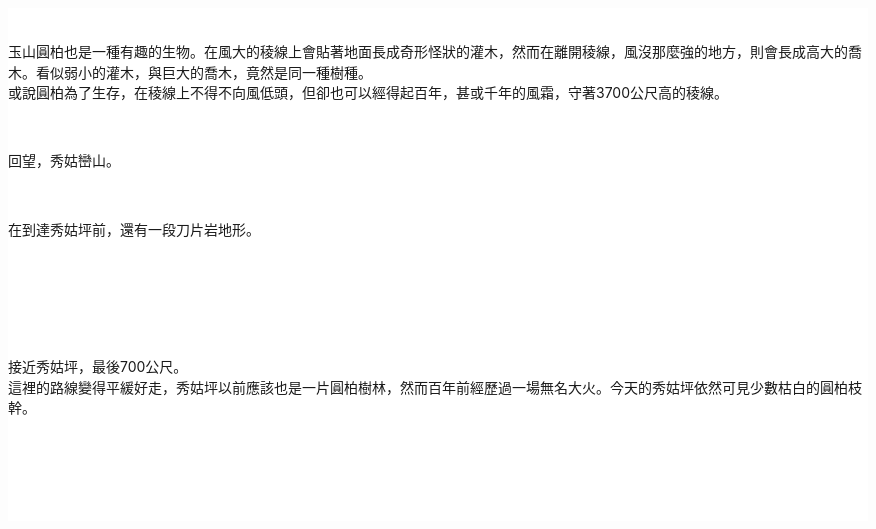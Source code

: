 <figure style="width: 95%" class="align-center">
  <img src="https://1.bp.blogspot.com/-GIlPdnbkElE/YJkohd38cII/AAAAAAABPYk/xY-5Q6068XQTE83ODNhWKUDirnrS557kQCLcBGAsYHQ/s1024/IMG_8277.JPG" alt="">
  <figcaption>  </figcaption>
</figure> 

玉山圓柏也是一種有趣的生物。在風大的稜線上會貼著地面長成奇形怪狀的灌木，然而在離開稜線，風沒那麼強的地方，則會長成高大的喬木。看似弱小的灌木，與巨大的喬木，竟然是同一種樹種。  
或說圓柏為了生存，在稜線上不得不向風低頭，但卻也可以經得起百年，甚或千年的風霜，守著3700公尺高的稜線。  

<figure style="width: 95%" class="align-center">
  <img src="https://1.bp.blogspot.com/-oNkf0lSrQGM/YJkodGFYEfI/AAAAAAABPYc/Tj_4jDgRYSMWr_8BbnrS1AnYWuk7L-YfgCLcBGAsYHQ/s1024/IMG_8287.JPG" alt="">
  <figcaption>  </figcaption>
</figure> 

回望，秀姑巒山。  

<figure style="width: 95%" class="align-center">
  <img src="https://1.bp.blogspot.com/-3mIsDPdpn4Y/YJko0b6u-1I/AAAAAAABPY0/anVf8MMsFP8VHpR4boe4XybjBsVTaxbJACLcBGAsYHQ/s1024/IMG_8288.JPG" alt="">
  <figcaption>  </figcaption>
</figure> 

在到達秀姑坪前，還有一段刀片岩地形。  

<figure style="width: 95%" class="align-center">
  <img src="https://1.bp.blogspot.com/-iHZLyeeF_50/YJkpFOJyShI/AAAAAAABPZA/7gMNRS4unR4a4H7Qwhlyc8XflRkjk-YrACLcBGAsYHQ/s1024/IMG_8294.JPG" alt="">
  <figcaption>  </figcaption>
</figure> 

<figure style="width: 95%" class="align-center">
  <img src="https://1.bp.blogspot.com/-Sr7E4wPN8so/YJkpPGs6m6I/AAAAAAABPZE/p4tXZJATrd4XVgELnzK2u8akTKrdyKjdwCLcBGAsYHQ/s1024/IMG_8298.JPG" alt="">
  <figcaption>  </figcaption>
</figure> 

<figure style="width: 95%" class="align-center">
  <img src="https://1.bp.blogspot.com/-90aLn6kLIGE/YJkpB7pO9hI/AAAAAAABPY4/QL8O4OPSFeEi1ZQ20MlPz7eIiWeb32s6ACLcBGAsYHQ/s1024/IMG_8301.JPG" alt="">
  <figcaption>  </figcaption>
</figure> 

接近秀姑坪，最後700公尺。  
這裡的路線變得平緩好走，秀姑坪以前應該也是一片圓柏樹林，然而百年前經歷過一場無名大火。今天的秀姑坪依然可見少數枯白的圓柏枝幹。  

<figure style="width: 95%" class="align-center">
  <img src="https://1.bp.blogspot.com/-tumCWA0XZQc/YJkpVX6FqyI/AAAAAAABPZQ/qhZ40U_XOTI3vtVwbFSPYIFOq0oT8TTBACLcBGAsYHQ/s1024/IMG_8302.JPG" alt="">
  <figcaption>  </figcaption>
</figure> 

<figure style="width: 95%" class="align-center">
  <img src="https://1.bp.blogspot.com/-m0XoPjPoNu4/YJkpfIMVtdI/AAAAAAABPZY/MqkO9m9roGMibJeUUkC5pFmaF-j_Y_RKACLcBGAsYHQ/s1024/IMG_8316.JPG" alt="">
  <figcaption>  </figcaption>
</figure> 

<figure style="width: 95%" class="align-center">
  <img src="https://1.bp.blogspot.com/-l2SkI_SI51k/YJkp5JJow6I/AAAAAAABPZw/fAafNtnQeJUAEj7fYTpONwm_VpicpVshQCLcBGAsYHQ/s1024/IMG_8327.JPG" alt="">
  <figcaption>  </figcaption>
</figure> 
